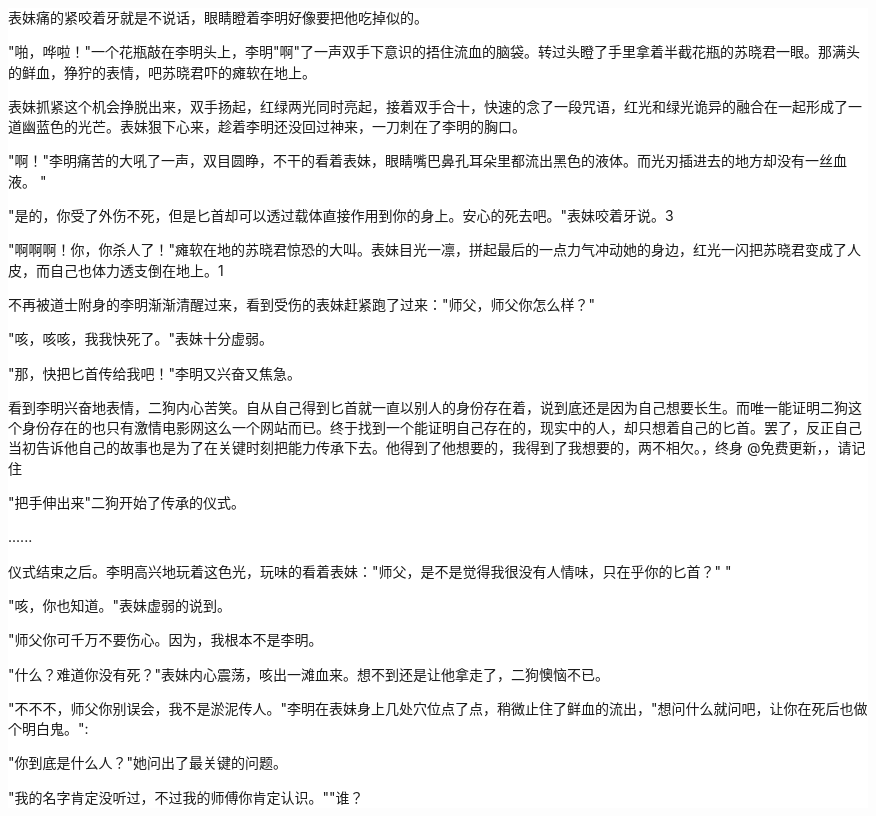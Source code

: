 

表妹痛的紧咬着牙就是不说话，眼睛瞪着李明好像要把他吃掉似的。



"啪，哗啦！"一个花瓶敲在李明头上，李明"啊"了一声双手下意识的捂住流血的脑袋。转过头瞪了手里拿着半截花瓶的苏晓君一眼。那满头的鲜血，狰狞的表情，吧苏晓君吓的瘫软在地上。



表妹抓紧这个机会挣脱出来，双手扬起，红绿两光同时亮起，接着双手合十，快速的念了一段咒语，红光和绿光诡异的融合在一起形成了一道幽蓝色的光芒。表妹狠下心来，趁着李明还没回过神来，一刀刺在了李明的胸口。



"啊！"李明痛苦的大吼了一声，双目圆睁，不干的看着表妹，眼睛嘴巴鼻孔耳朵里都流出黑色的液体。而光刃插进去的地方却没有一丝血液。 "



"是的，你受了外伤不死，但是匕首却可以透过载体直接作用到你的身上。安心的死去吧。"表妹咬着牙说。3



"啊啊啊！你，你杀人了！"瘫软在地的苏晓君惊恐的大叫。表妹目光一凛，拼起最后的一点力气冲动她的身边，红光一闪把苏晓君变成了人皮，而自己也体力透支倒在地上。1



不再被道士附身的李明渐渐清醒过来，看到受伤的表妹赶紧跑了过来："师父，师父你怎么样？"



"咳，咳咳，我我快死了。"表妹十分虚弱。



"那，快把匕首传给我吧！"李明又兴奋又焦急。



看到李明兴奋地表情，二狗内心苦笑。自从自己得到匕首就一直以别人的身份存在着，说到底还是因为自己想要长生。而唯一能证明二狗这个身份存在的也只有激情电影网这么一个网站而已。终于找到一个能证明自己存在的，现实中的人，却只想着自己的匕首。罢了，反正自己当初告诉他自己的故事也是为了在关键时刻把能力传承下去。他得到了他想要的，我得到了我想要的，两不相欠。，终身 @免费更新，，请记住



"把手伸出来"二狗开始了传承的仪式。



......



仪式结束之后。李明高兴地玩着这色光，玩味的看着表妹："师父，是不是觉得我很没有人情味，只在乎你的匕首？" "



"咳，你也知道。"表妹虚弱的说到。



"师父你可千万不要伤心。因为，我根本不是李明。



"什么？难道你没有死？"表妹内心震荡，咳出一滩血来。想不到还是让他拿走了，二狗懊恼不已。



"不不不，师父你别误会，我不是淤泥传人。"李明在表妹身上几处穴位点了点，稍微止住了鲜血的流出，"想问什么就问吧，让你在死后也做个明白鬼。":



"你到底是什么人？"她问出了最关键的问题。



"我的名字肯定没听过，不过我的师傅你肯定认识。""谁？
